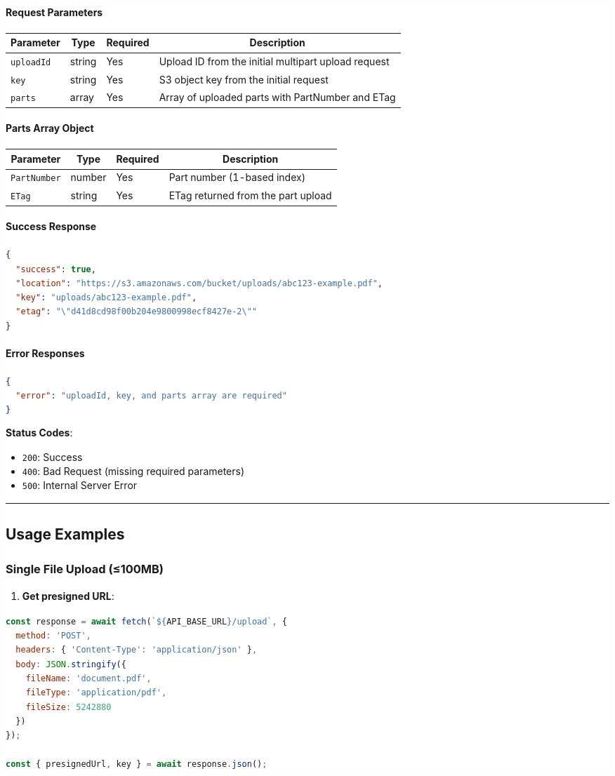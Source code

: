 #### Request Parameters
| Parameter | Type | Required | Description |
|-----------|------|----------|-------------|
| `uploadId` | string | Yes | Upload ID from the initial multipart upload request |
| `key` | string | Yes | S3 object key from the initial request |
| `parts` | array | Yes | Array of uploaded parts with PartNumber and ETag |

#### Parts Array Object
| Parameter | Type | Required | Description |
|-----------|------|----------|-------------|
| `PartNumber` | number | Yes | Part number (1-based index) |
| `ETag` | string | Yes | ETag returned from the part upload |

#### Success Response
```json
{
  "success": true,
  "location": "https://s3.amazonaws.com/bucket/uploads/abc123-example.pdf",
  "key": "uploads/abc123-example.pdf",
  "etag": "\"d41d8cd98f00b204e9800998ecf8427e-2\""
}
```

#### Error Responses
```json
{
  "error": "uploadId, key, and parts array are required"
}
```

**Status Codes**:
- `200`: Success
- `400`: Bad Request (missing required parameters)
- `500`: Internal Server Error

---

## Usage Examples

### Single File Upload (≤100MB)

1. **Get presigned URL**:
```javascript
const response = await fetch(`${API_BASE_URL}/upload`, {
  method: 'POST',
  headers: { 'Content-Type': 'application/json' },
  body: JSON.stringify({
    fileName: 'document.pdf',
    fileType: 'application/pdf',
    fileSize: 5242880
  })
});

const { presignedUrl, key } = await response.json();
```
